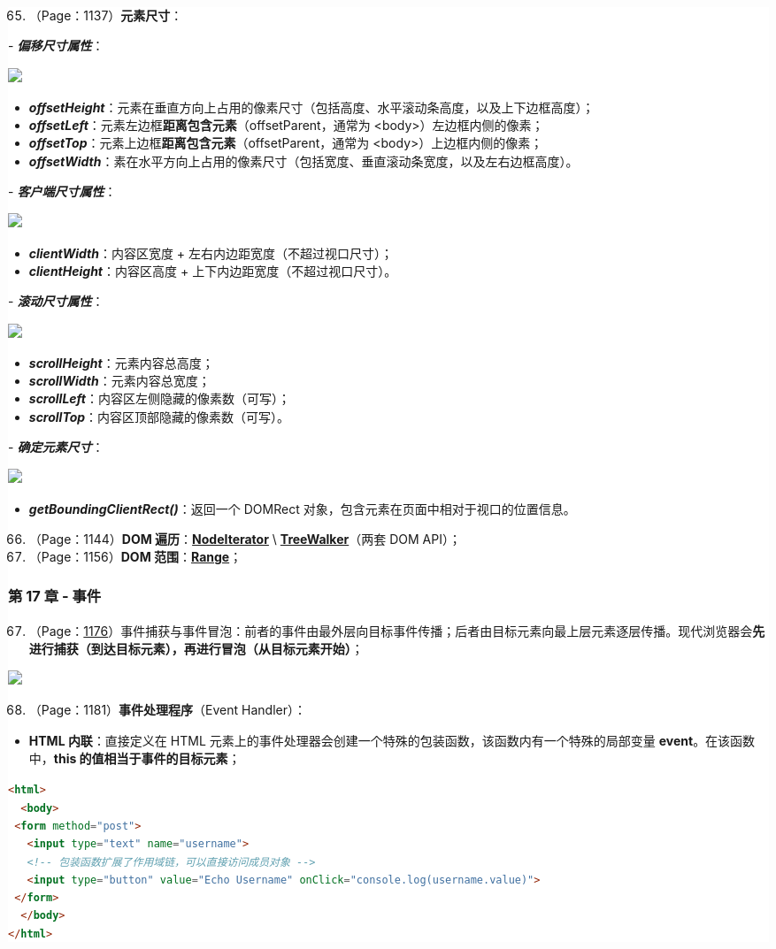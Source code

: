 65. （Page：1137）**元素尺寸**：

\- ***偏移尺寸属性***：

![](1.png)

* ***offsetHeight***：元素在垂直方向上占用的像素尺寸（包括高度、水平滚动条高度，以及上下边框高度）；
* ***offsetLeft***：元素左边框**距离包含元素**（offsetParent，通常为 \<body\>）左边框内侧的像素；
* ***offsetTop***：元素上边框**距离包含元素**（offsetParent，通常为 \<body\>）上边框内侧的像素；
* ***offsetWidth***：素在水平方向上占用的像素尺寸（包括宽度、垂直滚动条宽度，以及左右边框高度）。

\- ***客户端尺寸属性***：

![](2.png)

* ***clientWidth***：内容区宽度 + 左右内边距宽度（不超过视口尺寸）；
* ***clientHeight***：内容区高度 + 上下内边距宽度（不超过视口尺寸）。

\- ***滚动尺寸属性***：

![](3.png)

* ***scrollHeight***：元素内容总高度；
* ***scrollWidth***：元素内容总宽度；
* ***scrollLeft***：内容区左侧隐藏的像素数（可写）；
* ***scrollTop***：内容区顶部隐藏的像素数（可写）。

\- ***确定元素尺寸***：

![](4.png)

* ***getBoundingClientRect()***：返回一个 DOMRect 对象，包含元素在页面中相对于视口的位置信息。

66. （Page：1144）**DOM 遍历**：**[NodeIterator](https://developer.mozilla.org/zh-CN/docs/Web/API/NodeIterator)** \ **[TreeWalker](https://developer.mozilla.org/zh-CN/docs/Web/API/TreeWalker)**（两套 DOM API）；
66. （Page：1156）**DOM 范围**：**[Range](https://developer.mozilla.org/zh-CN/docs/Web/API/Range)**；

### 第 17 章 - 事件


67. （Page：<a name="1176" href="#1176">1176</a>）事件捕获与事件冒泡：前者的事件由最外层向目标事件传播；后者由目标元素向最上层元素逐层传播。现代浏览器会**先进行捕获（到达目标元素），再进行冒泡（从目标元素开始）**；

![](5.png)

68. （Page：1181）**事件处理程序**（Event Handler）：

* **HTML 内联**：直接定义在 HTML 元素上的事件处理器会创建一个特殊的包装函数，该函数内有一个特殊的局部变量 **event**。在该函数中，**this 的值相当于事件的目标元素**；

```html
<html>
  <body>
 <form method="post">
   <input type="text" name="username">
   <!-- 包装函数扩展了作用域链，可以直接访问成员对象 -->
   <input type="button" value="Echo Username" onClick="console.log(username.value)">
 </form>
  </body>
</html>
```
